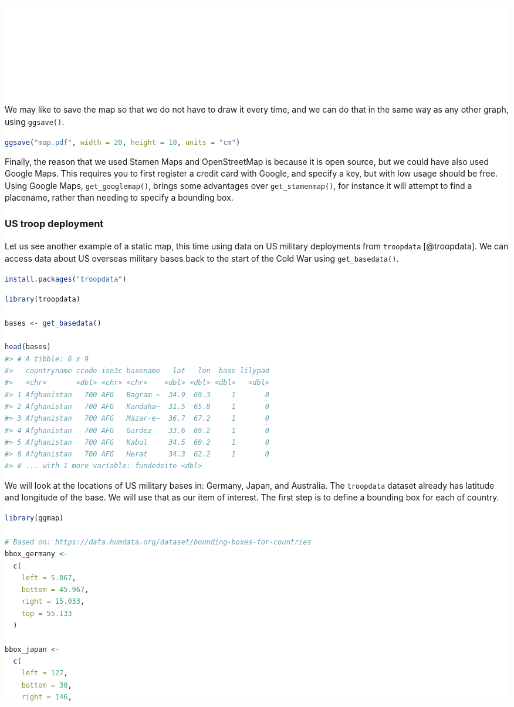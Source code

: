 
![](06-static_communication_files/figure-latex/unnamed-chunk-28-1.pdf) 

We may like to save the map so that we do not have to draw it every time, and we can do that in the same way as any other graph, using `ggsave()`.


```r
ggsave("map.pdf", width = 20, height = 10, units = "cm")
```

Finally, the reason that we used Stamen Maps and OpenStreetMap is because it is open source, but we could have also used Google Maps. This requires you to first register a credit card with Google, and specify a key, but with low usage should be free. Using Google Maps, `get_googlemap()`, brings some advantages over `get_stamenmap()`, for instance it will attempt to find a placename, rather than needing to specify a bounding box.



### US troop deployment

Let us see another example of a static map, this time using data on US military deployments from `troopdata` [@troopdata]. We can access data about US overseas military bases back to the start of the Cold War using `get_basedata()`.


```r
install.packages("troopdata")
```


```r
library(troopdata)

bases <- get_basedata()

head(bases)
#> # A tibble: 6 x 9
#>   countryname ccode iso3c basename   lat   lon  base lilypad
#>   <chr>       <dbl> <chr> <chr>    <dbl> <dbl> <dbl>   <dbl>
#> 1 Afghanistan   700 AFG   Bagram ~  34.9  69.3     1       0
#> 2 Afghanistan   700 AFG   Kandaha~  31.5  65.8     1       0
#> 3 Afghanistan   700 AFG   Mazar-e~  36.7  67.2     1       0
#> 4 Afghanistan   700 AFG   Gardez    33.6  69.2     1       0
#> 5 Afghanistan   700 AFG   Kabul     34.5  69.2     1       0
#> 6 Afghanistan   700 AFG   Herat     34.3  62.2     1       0
#> # ... with 1 more variable: fundedsite <dbl>
```

We will look at the locations of US military bases in: Germany, Japan, and Australia. The `troopdata` dataset already has latitude and longitude of the base. We will use that as our item of interest. The first step is to define a bounding box for each of country.


```r
library(ggmap)

# Based on: https://data.humdata.org/dataset/bounding-boxes-for-countries
bbox_germany <-
  c(
    left = 5.867,
    bottom = 45.967,
    right = 15.033,
    top = 55.133
  )

bbox_japan <-
  c(
    left = 127,
    bottom = 30,
    right = 146,
```